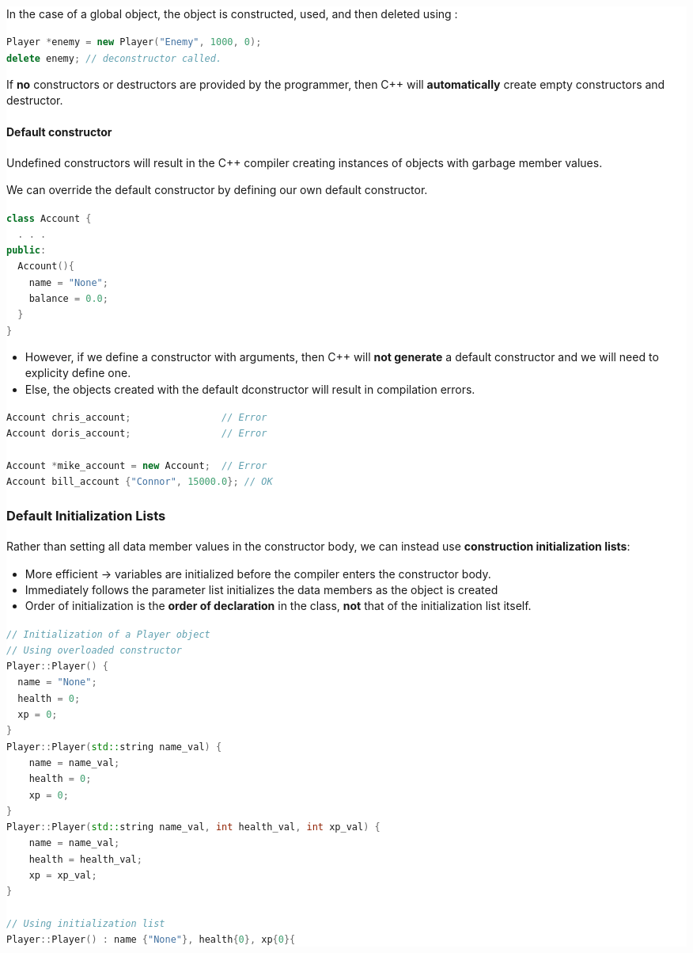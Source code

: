 In the case of a global object, the object is constructed, used, and then deleted using :
```cpp
Player *enemy = new Player("Enemy", 1000, 0);
delete enemy; // deconstructor called.
```
  
If **no** constructors or destructors are provided by the programmer, then C++ will **automatically** create empty constructors and destructor.
  
####  Default constructor
  
Undefined constructors will result in the C++ compiler creating instances of objects with garbage member values.
  
We can override the default constructor by defining our own default constructor.
```cpp
class Account {
  . . .
public:
  Account(){
    name = "None";
    balance = 0.0;
  }
}
```
* However,  if we define a constructor with arguments, then C++ will **not generate** a default constructor and we will need to explicity define one.
* Else, the objects created with the default dconstructor will result in compilation errors.
```cpp
Account chris_account;                // Error
Account doris_account;                // Error
  
Account *mike_account = new Account;  // Error
Account bill_account {"Connor", 15000.0}; // OK
```
  
###  Default Initialization Lists
  
Rather than setting all data member values in the constructor body, we can instead use **construction initialization lists**:
* More efficient &rarr; variables are initialized before the compiler enters the constructor body.
* Immediately follows the parameter list
initializes the data members as the object is created
* Order of initialization is the **order of declaration** in the class, **not** that of the initialization list itself.
  
```cpp
// Initialization of a Player object
// Using overloaded constructor
Player::Player() {
  name = "None";
  health = 0;
  xp = 0;
}
Player::Player(std::string name_val) {
	name = name_val;
	health = 0;
	xp = 0;
}
Player::Player(std::string name_val, int health_val, int xp_val) {
	name = name_val;
	health = health_val;
	xp = xp_val;
}
  
// Using initialization list
Player::Player() : name {"None"}, health{0}, xp{0}{
```